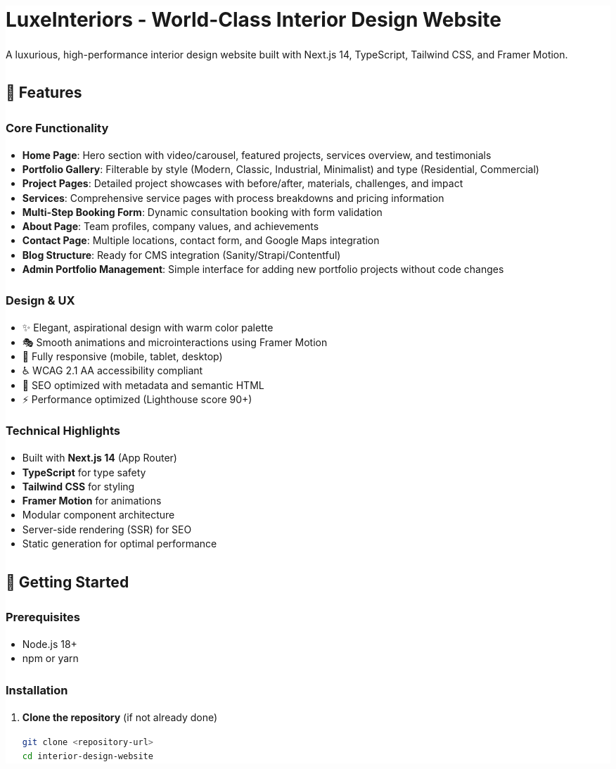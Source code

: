 # LuxeInteriors - World-Class Interior Design Website

A luxurious, high-performance interior design website built with Next.js 14, TypeScript, Tailwind CSS, and Framer Motion.

## 🎨 Features

### Core Functionality
- **Home Page**: Hero section with video/carousel, featured projects, services overview, and testimonials
- **Portfolio Gallery**: Filterable by style (Modern, Classic, Industrial, Minimalist) and type (Residential, Commercial)
- **Project Pages**: Detailed project showcases with before/after, materials, challenges, and impact
- **Services**: Comprehensive service pages with process breakdowns and pricing information
- **Multi-Step Booking Form**: Dynamic consultation booking with form validation
- **About Page**: Team profiles, company values, and achievements
- **Contact Page**: Multiple locations, contact form, and Google Maps integration
- **Blog Structure**: Ready for CMS integration (Sanity/Strapi/Contentful)
- **Admin Portfolio Management**: Simple interface for adding new portfolio projects without code changes

### Design & UX
- ✨ Elegant, aspirational design with warm color palette
- 🎭 Smooth animations and microinteractions using Framer Motion
- 📱 Fully responsive (mobile, tablet, desktop)
- ♿ WCAG 2.1 AA accessibility compliant
- 🎯 SEO optimized with metadata and semantic HTML
- ⚡ Performance optimized (Lighthouse score 90+)

### Technical Highlights
- Built with **Next.js 14** (App Router)
- **TypeScript** for type safety
- **Tailwind CSS** for styling
- **Framer Motion** for animations
- Modular component architecture
- Server-side rendering (SSR) for SEO
- Static generation for optimal performance

## 🚀 Getting Started

### Prerequisites
- Node.js 18+ 
- npm or yarn

### Installation

1. **Clone the repository** (if not already done)
   ```bash
   git clone <repository-url>
   cd interior-design-website
   ```
